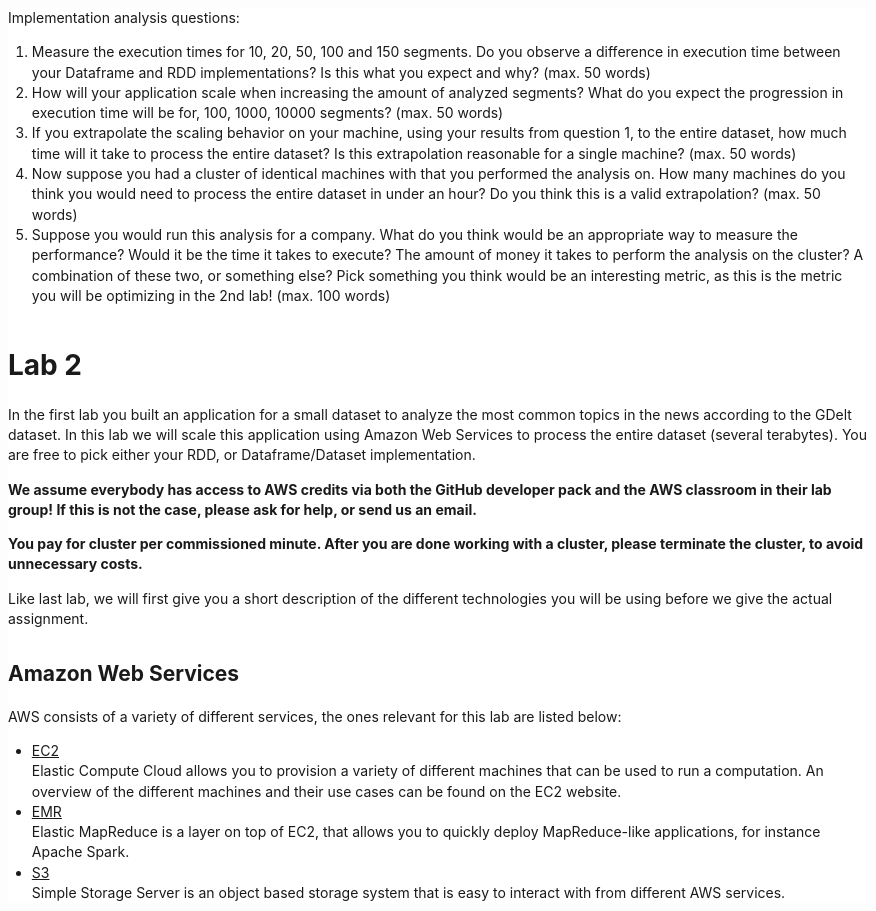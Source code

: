 Implementation analysis questions:

1.  Measure the execution times for 10, 20, 50, 100 and 150 segments. Do you
    observe a difference in execution time between your Dataframe and RDD
    implementations? Is this what you expect and why? (max. 50 words)
2.  How will your application scale when increasing the amount of analyzed
    segments? What do you expect the progression in execution time will be for, 100,
    1000, 10000 segments? (max. 50 words)
3.  If you extrapolate the scaling behavior on your machine, using your results
    from question 1, to the entire dataset, how much time will it take to
    process the entire dataset? Is this extrapolation reasonable for a single
    machine? (max. 50 words)
4.  Now suppose you had a cluster of identical machines with that you performed the
    analysis on. How many machines do you think you would need to process the
    entire dataset in under an hour? Do you think this is a valid
    extrapolation? (max. 50 words)
5.  Suppose you would run this analysis for a company. What do you think would
    be an appropriate way to measure the performance? Would it be the time it
    takes to execute? The amount of money it takes to perform the analysis on
    the cluster? A combination of these two, or something else? Pick something
    you think would be an interesting metric, as this is the metric you will be
    optimizing in the 2nd lab\! (max. 100 words)

# Lab 2

In the first lab you built an application for a small dataset to analyze the
most common topics in the news according to the GDelt dataset. In this lab we
will scale this application using Amazon Web Services to process the entire
dataset (several terabytes). You are free to pick either your RDD, or
Dataframe/Dataset implementation.

**We assume everybody has access to AWS credits via both the GitHub developer
pack and the AWS classroom in their lab group\! If this is not the case, please
ask for help, or send us an email.**

**You pay for cluster per commissioned minute. After you are done working with
a cluster, please terminate the cluster, to avoid unnecessary costs.**

Like last lab, we will first give you a short description of the different
technologies you will be using before we give the actual assignment.

## Amazon Web Services

AWS consists of a variety of different services, the ones relevant for this lab
are listed below:

  - [EC2](https://aws.amazon.com/ec2/)  
    Elastic Compute Cloud allows you to provision a variety of different
    machines that can be used to run a computation. An overview of the
    different machines and their use cases can be found on the EC2 website.
  - [EMR](https://aws.amazon.com/emr/)  
    Elastic MapReduce is a layer on top of EC2, that allows you to quickly
    deploy MapReduce-like applications, for instance Apache Spark.
  - [S3](https://aws.amazon.com/s3/)  
    Simple Storage Server is an object based storage system that is easy to
    interact with from different AWS services.
